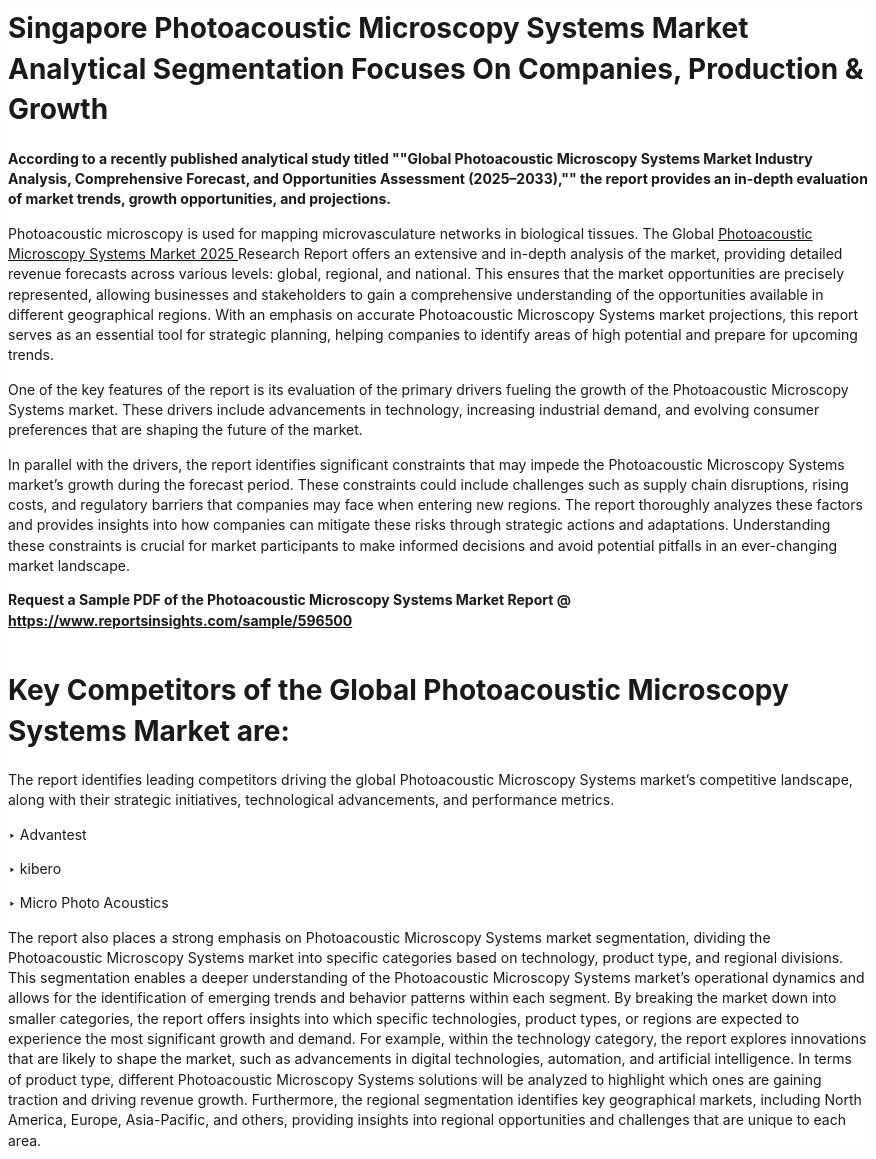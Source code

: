 # Singapore Photoacoustic Microscopy Systems Market Analytical Segmentation Focuses On Companies, Production & Growth

<strong>According to a recently published analytical study titled ""Global Photoacoustic Microscopy Systems Market Industry Analysis, Comprehensive Forecast, and Opportunities Assessment (2025–2033),"" the report provides an in-depth evaluation of market trends, growth opportunities, and projections.</strong>

Photoacoustic microscopy is used for mapping microvasculature networks in biological tissues. The Global <a href=https://www.reportsinsights.com/sample/596500>Photoacoustic Microscopy Systems Market 2025 </a> Research Report offers an extensive and in-depth analysis of the market, providing detailed revenue forecasts across various levels: global, regional, and national. This ensures that the market opportunities are precisely represented, allowing businesses and stakeholders to gain a comprehensive understanding of the opportunities available in different geographical regions. With an emphasis on accurate Photoacoustic Microscopy Systems market projections, this report serves as an essential tool for strategic planning, helping companies to identify areas of high potential and prepare for upcoming trends.

One of the key features of the report is its evaluation of the primary drivers fueling the growth of the Photoacoustic Microscopy Systems market. These drivers include advancements in technology, increasing industrial demand, and evolving consumer preferences that are shaping the future of the market. 

In parallel with the drivers, the report identifies significant constraints that may impede the Photoacoustic Microscopy Systems market’s growth during the forecast period. These constraints could include challenges such as supply chain disruptions, rising costs, and regulatory barriers that companies may face when entering new regions. The report thoroughly analyzes these factors and provides insights into how companies can mitigate these risks through strategic actions and adaptations. Understanding these constraints is crucial for market participants to make informed decisions and avoid potential pitfalls in an ever-changing market landscape.

<strong>Request a Sample PDF of the Photoacoustic Microscopy Systems Market Report </strong><strong>@<a href=https://www.reportsinsights.com/sample/596500> https://www.reportsinsights.com/sample/596500</a></strong></font>

# <strong>Key Competitors of the Global Photoacoustic Microscopy Systems Market are:</strong>

The report identifies leading competitors driving the global Photoacoustic Microscopy Systems market’s competitive landscape, along with their strategic initiatives, technological advancements, and performance metrics.

‣ Advantest

‣ kibero

‣ Micro Photo Acoustics

The report also places a strong emphasis on Photoacoustic Microscopy Systems market segmentation, dividing the Photoacoustic Microscopy Systems market into specific categories based on technology, product type, and regional divisions. This segmentation enables a deeper understanding of the Photoacoustic Microscopy Systems market’s operational dynamics and allows for the identification of emerging trends and behavior patterns within each segment. By breaking the market down into smaller categories, the report offers insights into which specific technologies, product types, or regions are expected to experience the most significant growth and demand. For example, within the technology category, the report explores innovations that are likely to shape the market, such as advancements in digital technologies, automation, and artificial intelligence. In terms of product type, different Photoacoustic Microscopy Systems solutions will be analyzed to highlight which ones are gaining traction and driving revenue growth. Furthermore, the regional segmentation identifies key geographical markets, including North America, Europe, Asia-Pacific, and others, providing insights into regional opportunities and challenges that are unique to each area.

